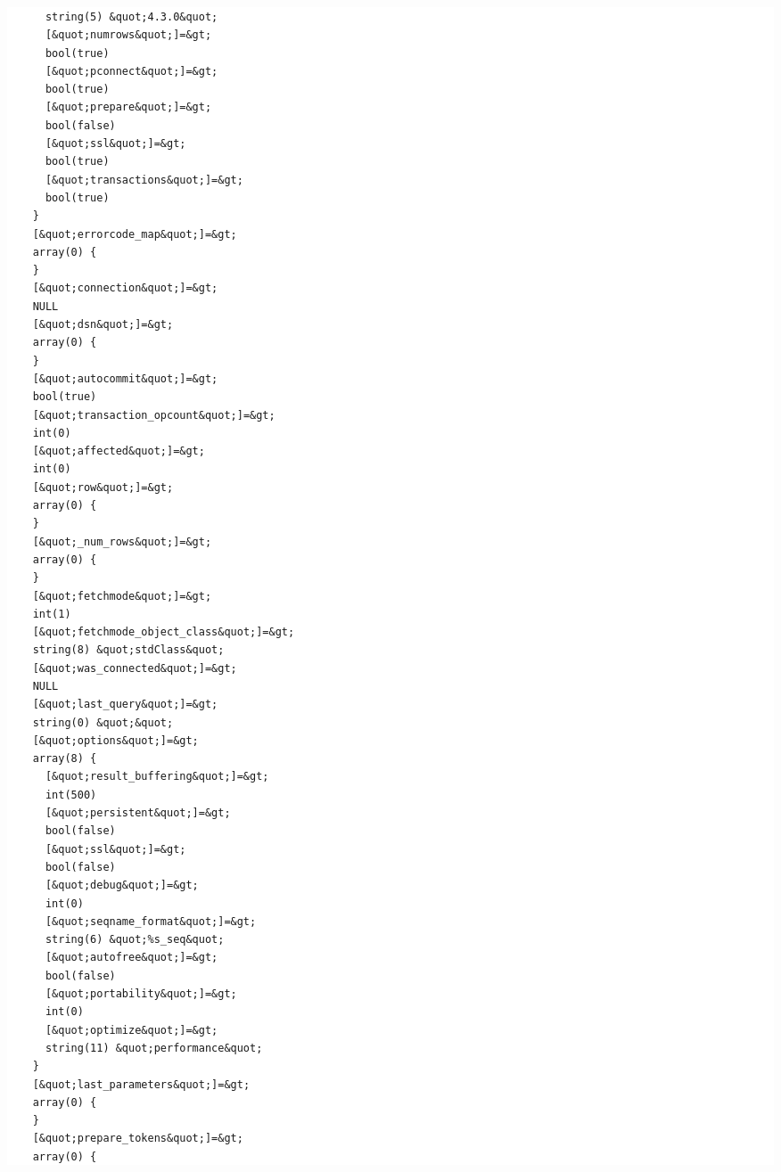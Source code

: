           string(5) &quot;4.3.0&quot;
          [&quot;numrows&quot;]=&gt;
          bool(true)
          [&quot;pconnect&quot;]=&gt;
          bool(true)
          [&quot;prepare&quot;]=&gt;
          bool(false)
          [&quot;ssl&quot;]=&gt;
          bool(true)
          [&quot;transactions&quot;]=&gt;
          bool(true)
        }
        [&quot;errorcode_map&quot;]=&gt;
        array(0) {
        }
        [&quot;connection&quot;]=&gt;
        NULL
        [&quot;dsn&quot;]=&gt;
        array(0) {
        }
        [&quot;autocommit&quot;]=&gt;
        bool(true)
        [&quot;transaction_opcount&quot;]=&gt;
        int(0)
        [&quot;affected&quot;]=&gt;
        int(0)
        [&quot;row&quot;]=&gt;
        array(0) {
        }
        [&quot;_num_rows&quot;]=&gt;
        array(0) {
        }
        [&quot;fetchmode&quot;]=&gt;
        int(1)
        [&quot;fetchmode_object_class&quot;]=&gt;
        string(8) &quot;stdClass&quot;
        [&quot;was_connected&quot;]=&gt;
        NULL
        [&quot;last_query&quot;]=&gt;
        string(0) &quot;&quot;
        [&quot;options&quot;]=&gt;
        array(8) {
          [&quot;result_buffering&quot;]=&gt;
          int(500)
          [&quot;persistent&quot;]=&gt;
          bool(false)
          [&quot;ssl&quot;]=&gt;
          bool(false)
          [&quot;debug&quot;]=&gt;
          int(0)
          [&quot;seqname_format&quot;]=&gt;
          string(6) &quot;%s_seq&quot;
          [&quot;autofree&quot;]=&gt;
          bool(false)
          [&quot;portability&quot;]=&gt;
          int(0)
          [&quot;optimize&quot;]=&gt;
          string(11) &quot;performance&quot;
        }
        [&quot;last_parameters&quot;]=&gt;
        array(0) {
        }
        [&quot;prepare_tokens&quot;]=&gt;
        array(0) {